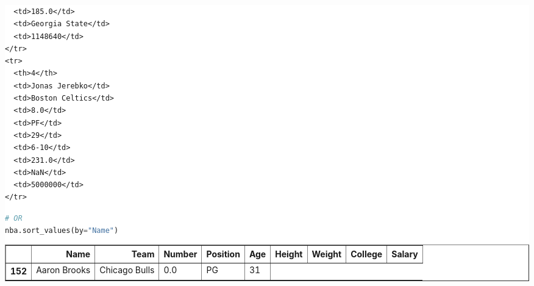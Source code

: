       <td>185.0</td>
      <td>Georgia State</td>
      <td>1148640</td>
    </tr>
    <tr>
      <th>4</th>
      <td>Jonas Jerebko</td>
      <td>Boston Celtics</td>
      <td>8.0</td>
      <td>PF</td>
      <td>29</td>
      <td>6-10</td>
      <td>231.0</td>
      <td>NaN</td>
      <td>5000000</td>
    </tr>
  </tbody>
</table>
</div>




```python
# OR
nba.sort_values(by="Name")
```




<div>
<style scoped>
    .dataframe tbody tr th:only-of-type {
        vertical-align: middle;
    }

    .dataframe tbody tr th {
        vertical-align: top;
    }

    .dataframe thead th {
        text-align: right;
    }
</style>
<table border="1" class="dataframe">
  <thead>
    <tr style="text-align: right;">
      <th></th>
      <th>Name</th>
      <th>Team</th>
      <th>Number</th>
      <th>Position</th>
      <th>Age</th>
      <th>Height</th>
      <th>Weight</th>
      <th>College</th>
      <th>Salary</th>
    </tr>
  </thead>
  <tbody>
    <tr>
      <th>152</th>
      <td>Aaron Brooks</td>
      <td>Chicago Bulls</td>
      <td>0.0</td>
      <td>PG</td>
      <td>31</td>